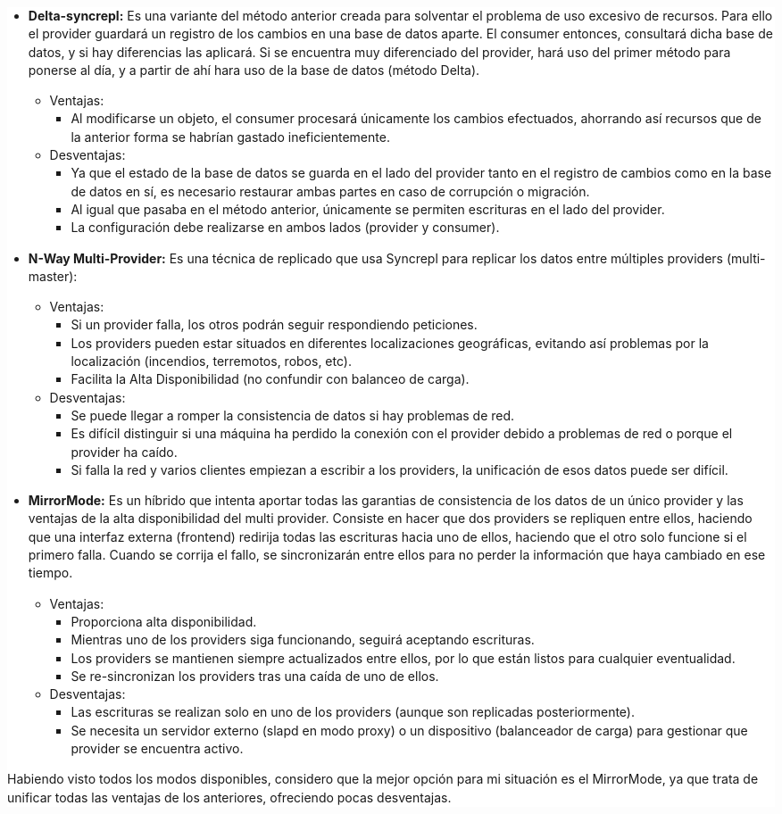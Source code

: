 * **Delta-syncrepl:** Es una variante del método anterior creada para solventar el problema de uso excesivo de recursos. Para ello el provider guardará un registro de los cambios en una base de datos aparte. El consumer entonces, consultará dicha base de datos, y si hay diferencias las aplicará. Si se encuentra muy diferenciado del provider, hará uso del primer método para ponerse al día, y a partir de ahí hara uso de la base de datos (método Delta).

    * Ventajas:
        - Al modificarse un objeto, el consumer procesará únicamente los cambios efectuados, ahorrando así recursos que de la anterior forma se habrían gastado ineficientemente.
    * Desventajas:
        - Ya que el estado de la base de datos se guarda en el lado del provider tanto en el registro de cambios como en la base de datos en sí, es necesario restaurar ambas partes en caso de corrupción o migración.
        - Al igual que pasaba en el método anterior, únicamente se permiten escrituras en el lado del provider.
        - La configuración debe realizarse en ambos lados (provider y consumer).

* **N-Way Multi-Provider:** Es una técnica de replicado que usa Syncrepl para replicar los datos entre múltiples providers (multi-master):

    * Ventajas:
        - Si un provider falla, los otros podrán seguir respondiendo peticiones.
        - Los providers pueden estar situados en diferentes localizaciones geográficas, evitando así problemas por la localización (incendios, terremotos, robos, etc).
        - Facilita la Alta Disponibilidad (no confundir con balanceo de carga).
    * Desventajas:
        - Se puede llegar a romper la consistencia de datos si hay problemas de red.
        - Es difícil distinguir si una máquina ha perdido la conexión con el provider debido a problemas de red o porque el provider ha caído.
        - Si falla la red y varios clientes empiezan a escribir a los providers, la unificación de esos datos puede ser difícil.

* **MirrorMode:** Es un híbrido que intenta aportar todas las garantias de consistencia de los datos de un único provider y las ventajas de la alta disponibilidad del multi provider. Consiste en hacer que dos providers se repliquen entre ellos, haciendo que una interfaz externa (frontend) redirija todas las escrituras hacia uno de ellos, haciendo que el otro solo funcione si el primero falla. Cuando se corrija el fallo, se sincronizarán entre ellos para no perder la información que haya cambiado en ese tiempo.

    * Ventajas:
        - Proporciona alta disponibilidad.
        - Mientras uno de los providers siga funcionando, seguirá aceptando escrituras.
        - Los providers se mantienen siempre actualizados entre ellos, por lo que están listos para cualquier eventualidad.
        - Se re-sincronizan los providers tras una caída de uno de ellos.
    * Desventajas:
        - Las escrituras se realizan solo en uno de los providers (aunque son replicadas posteriormente).
        - Se necesita un servidor externo (slapd en modo proxy) o un dispositivo (balanceador de carga) para gestionar que provider se encuentra activo.


Habiendo visto todos los modos disponibles, considero que la mejor opción para mi situación es el MirrorMode, ya que trata de unificar todas las ventajas de los anteriores, ofreciendo pocas desventajas.
